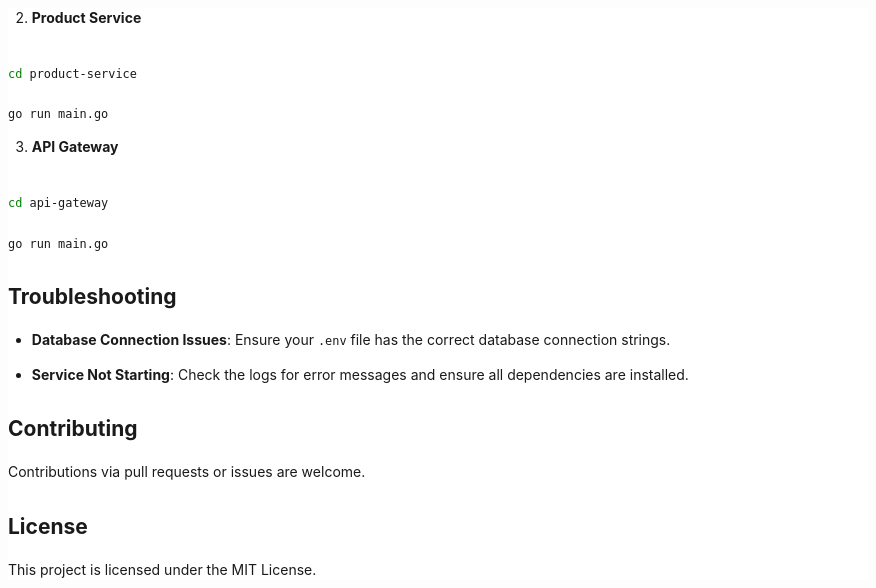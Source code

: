   

2.  **Product Service**

  

```bash

cd product-service

go run main.go

```

  

3.  **API Gateway**

```bash

cd api-gateway

go run main.go

```

  

## Troubleshooting

  

-  **Database Connection Issues**: Ensure your `.env` file has the correct database connection strings.

-  **Service Not Starting**: Check the logs for error messages and ensure all dependencies are installed.

  

## Contributing

  

Contributions via pull requests or issues are welcome.

  

## License

  

This project is licensed under the MIT License.